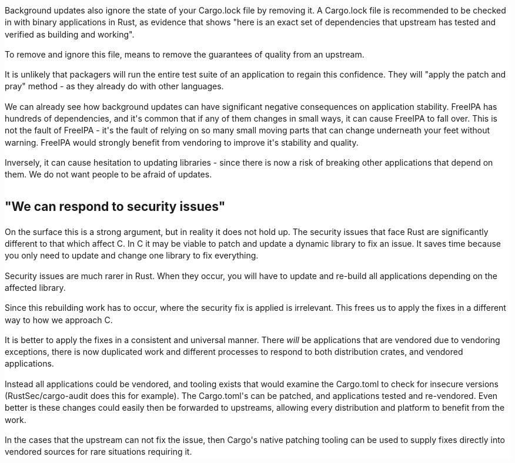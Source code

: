 Background updates also ignore the state of your Cargo.lock file by
removing it. A Cargo.lock file is recommended to be checked in with
binary applications in Rust, as evidence that shows \"here is an exact
set of dependencies that upstream has tested and verified as building
and working\".

To remove and ignore this file, means to remove the guarantees of
quality from an upstream.

It is unlikely that packagers will run the entire test suite of an
application to regain this confidence. They will \"apply the patch and
pray\" method - as they already do with other languages.

We can already see how background updates can have significant negative
consequences on application stability. FreeIPA has hundreds of
dependencies, and it\'s common that if any of them changes in small
ways, it can cause FreeIPA to fall over. This is not the fault of
FreeIPA - it\'s the fault of relying on so many small moving parts that
can change underneath your feet without warning. FreeIPA would strongly
benefit from vendoring to improve it\'s stability and quality.

Inversely, it can cause hesitation to updating libraries - since there
is now a risk of breaking other applications that depend on them. We do
not want people to be afraid of updates.

## \"We can respond to security issues\"

On the surface this is a strong argument, but in reality it does not
hold up. The security issues that face Rust are significantly different
to that which affect C. In C it may be viable to patch and update a
dynamic library to fix an issue. It saves time because you only need to
update and change one library to fix everything.

Security issues are much rarer in Rust. When they occur, you will have
to update and re-build all applications depending on the affected
library.

Since this rebuilding work has to occur, where the security fix is
applied is irrelevant. This frees us to apply the fixes in a different
way to how we approach C.

It is better to apply the fixes in a consistent and universal manner.
There *will* be applications that are vendored due to vendoring
exceptions, there is now duplicated work and different processes to
respond to both distribution crates, and vendored applications.

Instead all applications could be vendored, and tooling exists that
would examine the Cargo.toml to check for insecure versions
(RustSec/cargo-audit does this for example). The Cargo.toml\'s can be
patched, and applications tested and re-vendored. Even better is these
changes could easily then be forwarded to upstreams, allowing every
distribution and platform to benefit from the work.

In the cases that the upstream can not fix the issue, then Cargo\'s
native patching tooling can be used to supply fixes directly into
vendored sources for rare situations requiring it.
